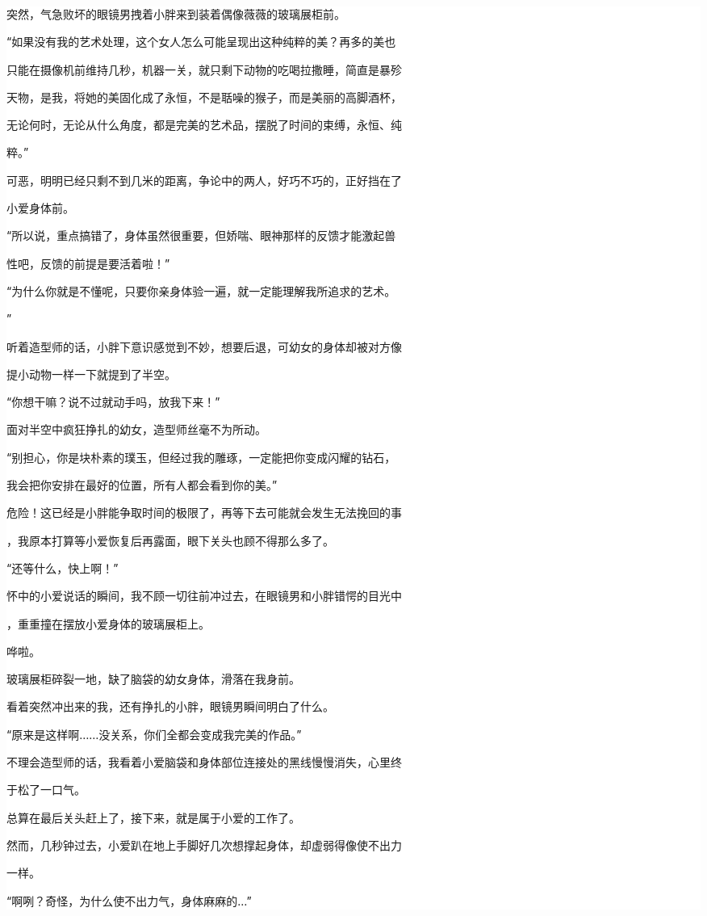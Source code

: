 突然，气急败坏的眼镜男拽着小胖来到装着偶像薇薇的玻璃展柜前。

“如果没有我的艺术处理，这个女人怎么可能呈现出这种纯粹的美？再多的美也

只能在摄像机前维持几秒，机器一关，就只剩下动物的吃喝拉撒睡，简直是暴殄

天物，是我，将她的美固化成了永恒，不是聒噪的猴子，而是美丽的高脚酒杯，

无论何时，无论从什么角度，都是完美的艺术品，摆脱了时间的束缚，永恒、纯

粹。”

可恶，明明已经只剩不到几米的距离，争论中的两人，好巧不巧的，正好挡在了

小爱身体前。

“所以说，重点搞错了，身体虽然很重要，但娇喘、眼神那样的反馈才能激起兽

性吧，反馈的前提是要活着啦！”

“为什么你就是不懂呢，只要你亲身体验一遍，就一定能理解我所追求的艺术。

”

听着造型师的话，小胖下意识感觉到不妙，想要后退，可幼女的身体却被对方像

提小动物一样一下就提到了半空。

“你想干嘛？说不过就动手吗，放我下来！”

面对半空中疯狂挣扎的幼女，造型师丝毫不为所动。

“别担心，你是块朴素的璞玉，但经过我的雕琢，一定能把你变成闪耀的钻石，

我会把你安排在最好的位置，所有人都会看到你的美。”

危险！这已经是小胖能争取时间的极限了，再等下去可能就会发生无法挽回的事

，我原本打算等小爱恢复后再露面，眼下关头也顾不得那么多了。

“还等什么，快上啊！”

怀中的小爱说话的瞬间，我不顾一切往前冲过去，在眼镜男和小胖错愕的目光中

，重重撞在摆放小爱身体的玻璃展柜上。

哗啦。

玻璃展柜碎裂一地，缺了脑袋的幼女身体，滑落在我身前。

看着突然冲出来的我，还有挣扎的小胖，眼镜男瞬间明白了什么。

“原来是这样啊……没关系，你们全都会变成我完美的作品。”

不理会造型师的话，我看着小爱脑袋和身体部位连接处的黑线慢慢消失，心里终

于松了一口气。

总算在最后关头赶上了，接下来，就是属于小爱的工作了。

然而，几秒钟过去，小爱趴在地上手脚好几次想撑起身体，却虚弱得像使不出力

一样。

“啊咧？奇怪，为什么使不出力气，身体麻麻的…”
